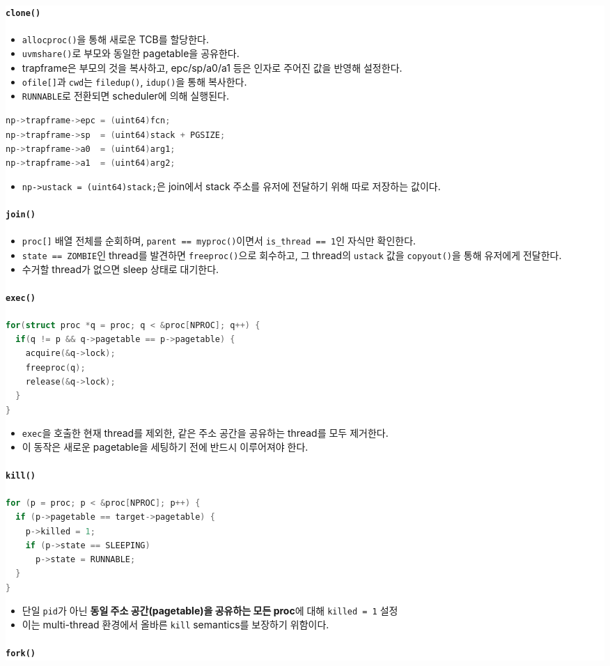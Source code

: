 #### `clone()`

- `allocproc()`을 통해 새로운 TCB를 할당한다.
- `uvmshare()`로 부모와 동일한 pagetable을 공유한다.
- trapframe은 부모의 것을 복사하고, epc/sp/a0/a1 등은 인자로 주어진 값을 반영해 설정한다.
- `ofile[]`과 `cwd`는 `filedup()`, `idup()`을 통해 복사한다.
- `RUNNABLE`로 전환되면 scheduler에 의해 실행된다.

```c
np->trapframe->epc = (uint64)fcn;
np->trapframe->sp  = (uint64)stack + PGSIZE;
np->trapframe->a0  = (uint64)arg1;
np->trapframe->a1  = (uint64)arg2;
```

- `np->ustack = (uint64)stack;`은 join에서 stack 주소를 유저에 전달하기 위해 따로 저장하는 값이다.

#### `join()`

- `proc[]` 배열 전체를 순회하며, `parent == myproc()`이면서 `is_thread == 1`인 자식만 확인한다.
- `state == ZOMBIE`인 thread를 발견하면 `freeproc()`으로 회수하고, 그 thread의 `ustack` 값을 `copyout()`을 통해 유저에게 전달한다.
- 수거할 thread가 없으면 sleep 상태로 대기한다.

#### `exec()`

```c
for(struct proc *q = proc; q < &proc[NPROC]; q++) {
  if(q != p && q->pagetable == p->pagetable) {
    acquire(&q->lock);
    freeproc(q);
    release(&q->lock);
  }
}
```

- `exec`을 호출한 현재 thread를 제외한, 같은 주소 공간을 공유하는 thread를 모두 제거한다.
- 이 동작은 새로운 pagetable을 세팅하기 전에 반드시 이루어져야 한다.

#### `kill()`

```c
for (p = proc; p < &proc[NPROC]; p++) {
  if (p->pagetable == target->pagetable) {
    p->killed = 1;
    if (p->state == SLEEPING)
      p->state = RUNNABLE;
  }
}
```

- 단일 `pid`가 아닌 **동일 주소 공간(pagetable)을 공유하는 모든 proc**에 대해 `killed = 1` 설정
- 이는 multi-thread 환경에서 올바른 `kill` semantics를 보장하기 위함이다.

#### `fork()`
